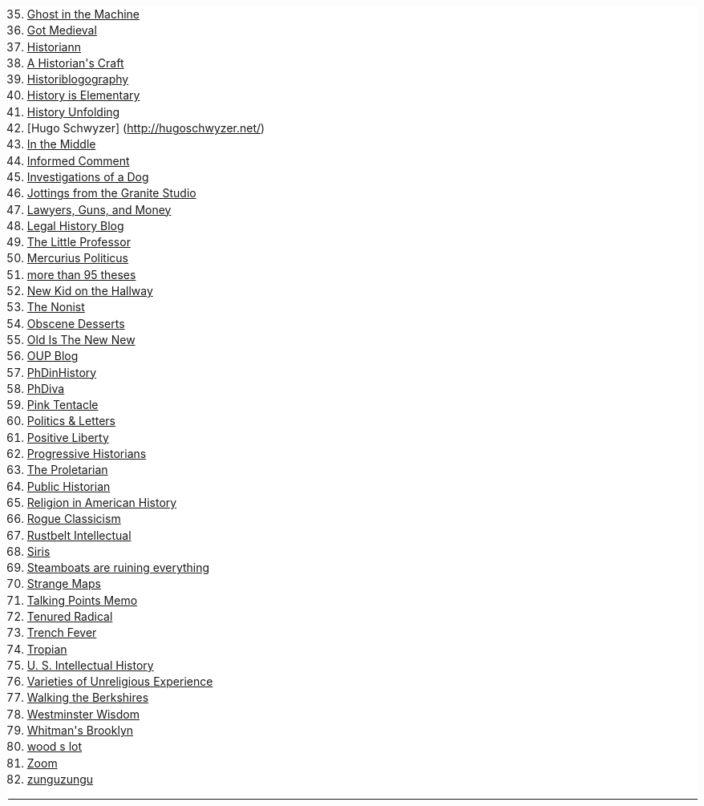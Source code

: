 35.  [Ghost in the Machine](http://www.ghostinthemachine.net/)
36.  [Got Medieval](http://gotmedieval.blogspot.com/)
37.  [Historiann](http://www.historiann.com/)
38.  [A Historian's Craft](http://idlethink.wordpress.com/)
39.  [Historiblogography](http://historians.blogspot.com/)
40.  [History is Elementary](http://historyiselementary.blogspot.com/)
41.  [History Unfolding](http://historyunfolding.blogspot.com/)
42.  [Hugo Schwyzer] (http://hugoschwyzer.net/)
43.  [In the Middle](http://www.inthemedievalmiddle.com/)
44.  [Informed Comment](http://www.juancole.com/)
45.  [Investigations of a Dog](http://www.investigations.4-lom.com/)
46.  [Jottings from the Granite Studio](http://granitestudio.org/)
47.  [Lawyers, Guns, and Money](http://lefarkins.blogspot.com/)
48.  [Legal History Blog](http://legalhistoryblog.blogspot.com/)
49.  [The Little Professor](http://littleprofessor.typepad.com/)
50.  [Mercurius Politicus](http://mercuriuspoliticus.wordpress.com/)
51.  [more than 95 theses](http://ayjay.tumblr.com/)
52.  [New Kid on the Hallway](http://newkidonthehallway.typepad.com/)
53.  [The Nonist](http://thenonist.com/)
54.  [Obscene Desserts](http://obscenedesserts.blogspot.com/)
55.  [Old Is The New New](http://www.robmacdougall.org/)
56.  [OUP Blog](http://blog.oup.com/)
57.  [PhDinHistory](http://phdinhistory.blogspot.com/)
58.  [PhDiva](http://phdiva.blogspot.com/)
59.  [Pink Tentacle](http://www.pinktentacle.com/)
60.  [Politics & Letters](http://72.36.139.202/politicsandletters/)
61.  [Positive Liberty](http://www.positiveliberty.com/)
62.  [Progressive Historians](http://www.progressivehistorians.com/)
63.  [The Proletarian](http://ecarson.wordpress.com/)
64.  [Public Historian](http://publichistorian.wordpress.com/)
65.  [Religion in American History](http://usreligion.blogspot.com/)
66.  [Rogue Classicism](http://www.atrium-media.com/rogueclassicism/)
67.  [Rustbelt Intellectual](http://rustbeltintellectual.blogspot.com/)
68.  [Siris](http://branemrys.blogspot.com/)
69.  [Steamboats are ruining everything](http://www.steamthing.com/)
70.  [Strange Maps](http://strangemaps.wordpress.com/)
71.  [Talking Points Memo](http://talkingpointsmemo.com/)
72.  [Tenured Radical](http://tenured-radical.blogspot.com/)
73.  [Trench Fever](http://trenchfever.wordpress.com/)
74.  [Tropian](http://tropaion.blogspot.com/)
75.  [U. S. Intellectual History](http://us-intellectual-history.blogspot.com/)
76.  [Varieties of Unreligious Experience](http://vunex.blogspot.com/)
77.  [Walking the Berkshires](http://greensleeves.typepad.com/berkshires/)
78.  [Westminster Wisdom](http://gracchii.blogspot.com/)
79.  [Whitman's Brooklyn](http://www.whitmansbrooklyn.org/)
80.  [wood s lot](http://web.ncf.ca/ek867/wood\_s\_lot.html)
81.  [Zoom](http://morris.blogs.nytimes.com/)
82.  [zunguzungu](http://zunguzungu.wordpress.com/)
		

* * *
